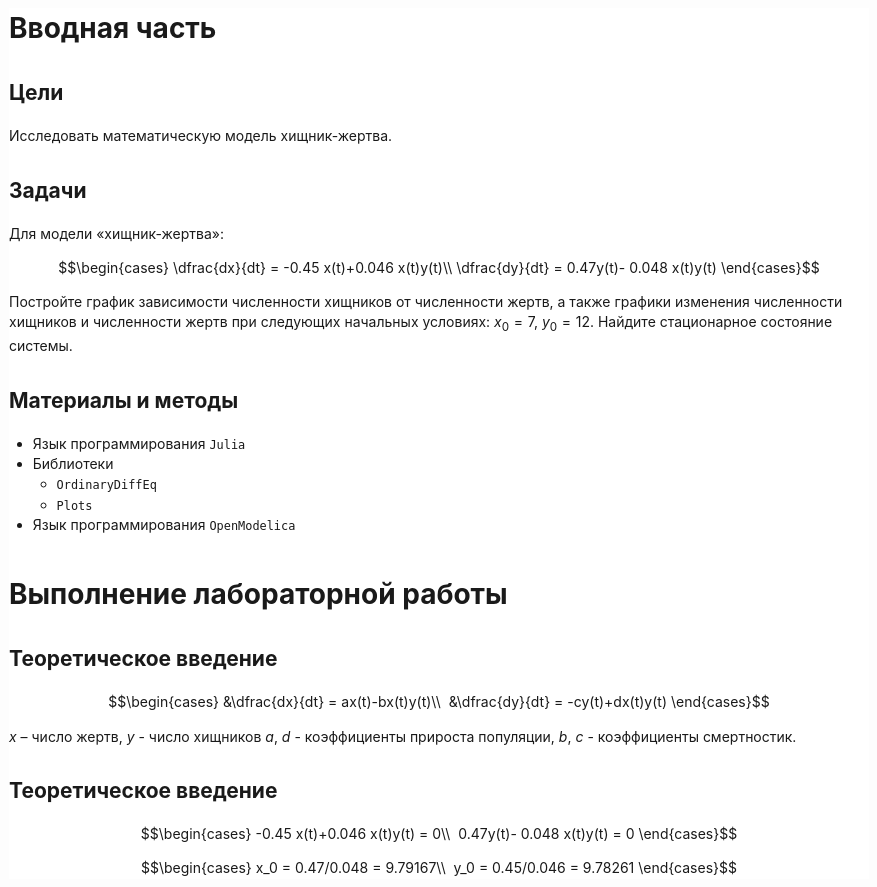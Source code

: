 # Вводная часть

## Цели 

Исследовать математическую модель хищник-жертва.

## Задачи

Для модели «хищник-жертва»:

$$\begin{cases}
\dfrac{dx}{dt} = -0.45 x(t)+0.046 x(t)y(t)\\
\dfrac{dy}{dt} = 0.47y(t)- 0.048 x(t)y(t)
\end{cases}$$

Постройте график зависимости численности хищников от численности жертв, а также графики изменения численности хищников и численности жертв при следующих начальных условиях: $x_0 = 7$, $y_0 = 12$. Найдите стационарное состояние системы. 

## Материалы и методы

- Язык программирования `Julia` 
- Библиотеки
	- `OrdinaryDiffEq`
	- `Plots`
- Язык программирования `OpenModelica` 

# Выполнение лабораторной работы

## Теоретическое введение

$$\begin{cases}
  &\dfrac{dx}{dt} = ax(t)-bx(t)y(t)\\
  &\dfrac{dy}{dt} = -cy(t)+dx(t)y(t)
\end{cases}$$

$x$ – число жертв, $y$ - число хищников
$a$, $d$ - коэффициенты прироста популяции, $b$, $c$ - коэффициенты смертностик.

## Теоретическое введение

$$\begin{cases}
  -0.45 x(t)+0.046 x(t)y(t) = 0\\
  0.47y(t)- 0.048 x(t)y(t) = 0
\end{cases}$$

$$\begin{cases}
  x_0 = 0.47/0.048 = 9.79167\\
  y_0 = 0.45/0.046 = 9.78261
\end{cases}$$
